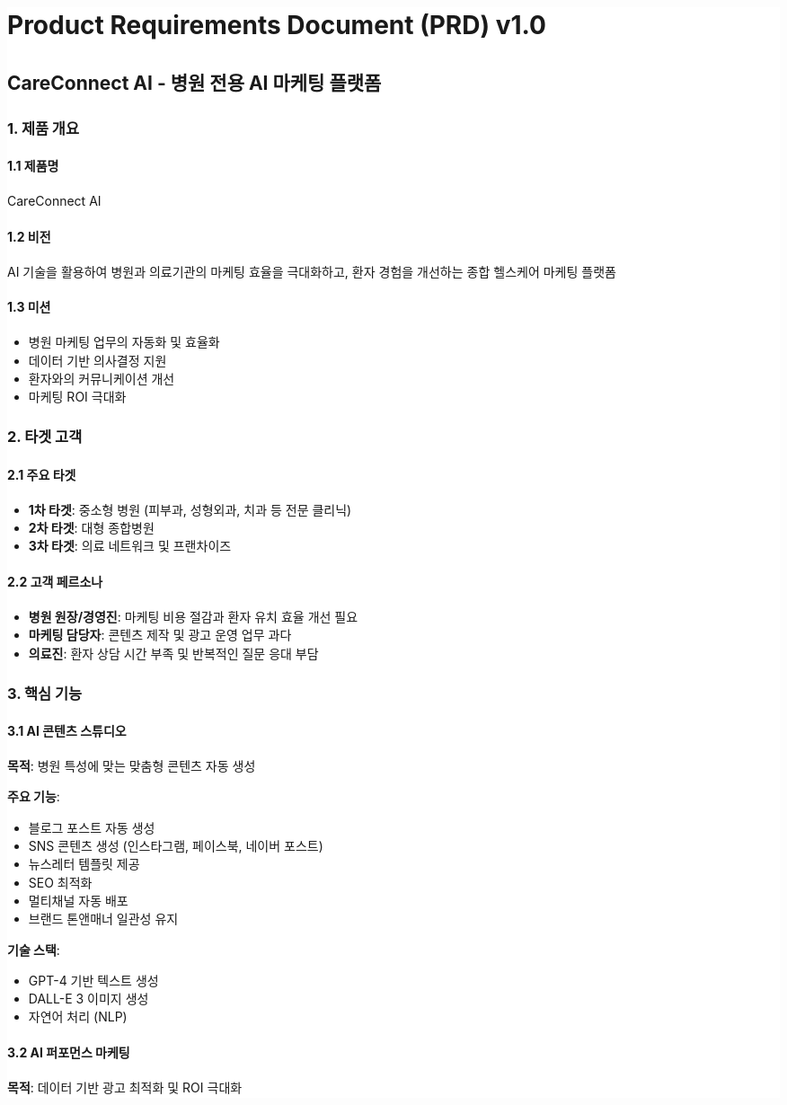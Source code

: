 # Product Requirements Document (PRD) v1.0
## CareConnect AI - 병원 전용 AI 마케팅 플랫폼

### 1. 제품 개요

#### 1.1 제품명
CareConnect AI

#### 1.2 비전
AI 기술을 활용하여 병원과 의료기관의 마케팅 효율을 극대화하고, 환자 경험을 개선하는 종합 헬스케어 마케팅 플랫폼

#### 1.3 미션
- 병원 마케팅 업무의 자동화 및 효율화
- 데이터 기반 의사결정 지원
- 환자와의 커뮤니케이션 개선
- 마케팅 ROI 극대화

### 2. 타겟 고객

#### 2.1 주요 타겟
- **1차 타겟**: 중소형 병원 (피부과, 성형외과, 치과 등 전문 클리닉)
- **2차 타겟**: 대형 종합병원
- **3차 타겟**: 의료 네트워크 및 프랜차이즈

#### 2.2 고객 페르소나
- **병원 원장/경영진**: 마케팅 비용 절감과 환자 유치 효율 개선 필요
- **마케팅 담당자**: 콘텐츠 제작 및 광고 운영 업무 과다
- **의료진**: 환자 상담 시간 부족 및 반복적인 질문 응대 부담

### 3. 핵심 기능

#### 3.1 AI 콘텐츠 스튜디오
**목적**: 병원 특성에 맞는 맞춤형 콘텐츠 자동 생성

**주요 기능**:
- 블로그 포스트 자동 생성
- SNS 콘텐츠 생성 (인스타그램, 페이스북, 네이버 포스트)
- 뉴스레터 템플릿 제공
- SEO 최적화
- 멀티채널 자동 배포
- 브랜드 톤앤매너 일관성 유지

**기술 스택**:
- GPT-4 기반 텍스트 생성
- DALL-E 3 이미지 생성
- 자연어 처리 (NLP)

#### 3.2 AI 퍼포먼스 마케팅
**목적**: 데이터 기반 광고 최적화 및 ROI 극대화
